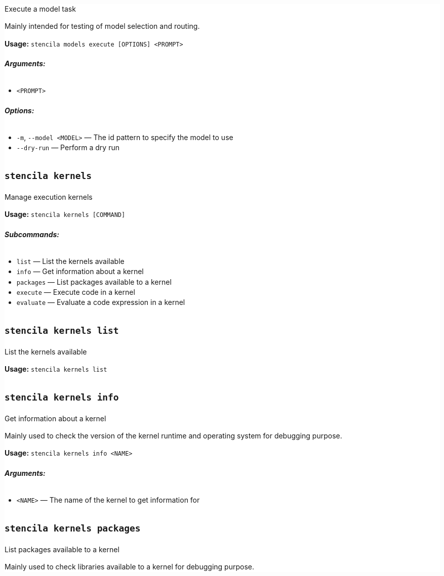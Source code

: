 Execute a model task

Mainly intended for testing of model selection and routing.

**Usage:** `stencila models execute [OPTIONS] <PROMPT>`

###### **Arguments:**

* `<PROMPT>`

###### **Options:**

* `-m`, `--model <MODEL>` — The id pattern to specify the model to use
* `--dry-run` — Perform a dry run



## `stencila kernels`

Manage execution kernels

**Usage:** `stencila kernels [COMMAND]`

###### **Subcommands:**

* `list` — List the kernels available
* `info` — Get information about a kernel
* `packages` — List packages available to a kernel
* `execute` — Execute code in a kernel
* `evaluate` — Evaluate a code expression in a kernel



## `stencila kernels list`

List the kernels available

**Usage:** `stencila kernels list`



## `stencila kernels info`

Get information about a kernel

Mainly used to check the version of the kernel runtime and operating system for debugging purpose.

**Usage:** `stencila kernels info <NAME>`

###### **Arguments:**

* `<NAME>` — The name of the kernel to get information for



## `stencila kernels packages`

List packages available to a kernel

Mainly used to check libraries available to a kernel for debugging purpose.
